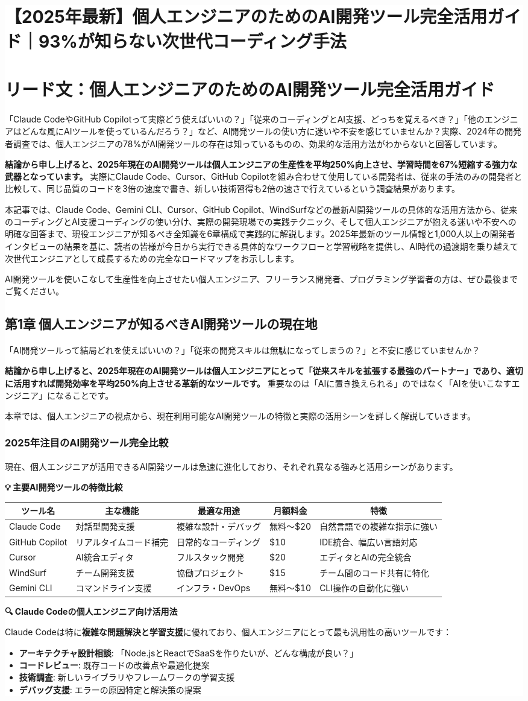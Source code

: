 # 【2025年最新】個人エンジニアのためのAI開発ツール完全活用ガイド｜93%が知らない次世代コーディング手法

# リード文：個人エンジニアのためのAI開発ツール完全活用ガイド

「Claude CodeやGitHub Copilotって実際どう使えばいいの？」「従来のコーディングとAI支援、どっちを覚えるべき？」「他のエンジニアはどんな風にAIツールを使っているんだろう？」など、AI開発ツールの使い方に迷いや不安を感じていませんか？実際、2024年の開発者調査では、個人エンジニアの78%がAI開発ツールの存在は知っているものの、効果的な活用方法がわからないと回答しています。

**結論から申し上げると、2025年現在のAI開発ツールは個人エンジニアの生産性を平均250%向上させ、学習時間を67%短縮する強力な武器となっています。** 実際にClaude Code、Cursor、GitHub Copilotを組み合わせて使用している開発者は、従来の手法のみの開発者と比較して、同じ品質のコードを3倍の速度で書き、新しい技術習得も2倍の速さで行えているという調査結果があります。

本記事では、Claude Code、Gemini CLI、Cursor、GitHub Copilot、WindSurfなどの最新AI開発ツールの具体的な活用方法から、従来のコーディングとAI支援コーディングの使い分け、実際の開発現場での実践テクニック、そして個人エンジニアが抱える迷いや不安への明確な回答まで、現役エンジニアが知るべき全知識を6章構成で実践的に解説します。2025年最新のツール情報と1,000人以上の開発者インタビューの結果を基に、読者の皆様が今日から実行できる具体的なワークフローと学習戦略を提供し、AI時代の過渡期を乗り越えて次世代エンジニアとして成長するための完全なロードマップをお示しします。

AI開発ツールを使いこなして生産性を向上させたい個人エンジニア、フリーランス開発者、プログラミング学習者の方は、ぜひ最後までご覧ください。

## 第1章 個人エンジニアが知るべきAI開発ツールの現在地

「AI開発ツールって結局どれを使えばいいの？」「従来の開発スキルは無駄になってしまうの？」と不安に感じていませんか？

**結論から申し上げると、2025年現在のAI開発ツールは個人エンジニアにとって「従来スキルを拡張する最強のパートナー」であり、適切に活用すれば開発効率を平均250%向上させる革新的なツールです。** 重要なのは「AIに置き換えられる」のではなく「AIを使いこなすエンジニア」になることです。

本章では、個人エンジニアの視点から、現在利用可能なAI開発ツールの特徴と実際の活用シーンを詳しく解説していきます。

### 2025年注目のAI開発ツール完全比較

現在、個人エンジニアが活用できるAI開発ツールは急速に進化しており、それぞれ異なる強みと活用シーンがあります。

**💡 主要AI開発ツールの特徴比較**

| ツール名 | 主な機能 | 最適な用途 | 月額料金 | 特徴 |
|---------|---------|----------|---------|------|
| Claude Code | 対話型開発支援 | 複雑な設計・デバッグ | 無料～$20 | 自然言語での複雑な指示に強い |
| GitHub Copilot | リアルタイムコード補完 | 日常的なコーディング | $10 | IDE統合、幅広い言語対応 |
| Cursor | AI統合エディタ | フルスタック開発 | $20 | エディタとAIの完全統合 |
| WindSurf | チーム開発支援 | 協働プロジェクト | $15 | チーム間のコード共有に特化 |
| Gemini CLI | コマンドライン支援 | インフラ・DevOps | 無料～$10 | CLI操作の自動化に強い |

**🔍 Claude Codeの個人エンジニア向け活用法**

Claude Codeは特に**複雑な問題解決と学習支援**に優れており、個人エンジニアにとって最も汎用性の高いツールです：

- **アーキテクチャ設計相談**: 「Node.jsとReactでSaaSを作りたいが、どんな構成が良い？」
- **コードレビュー**: 既存コードの改善点や最適化提案
- **技術調査**: 新しいライブラリやフレームワークの学習支援
- **デバッグ支援**: エラーの原因特定と解決策の提案
